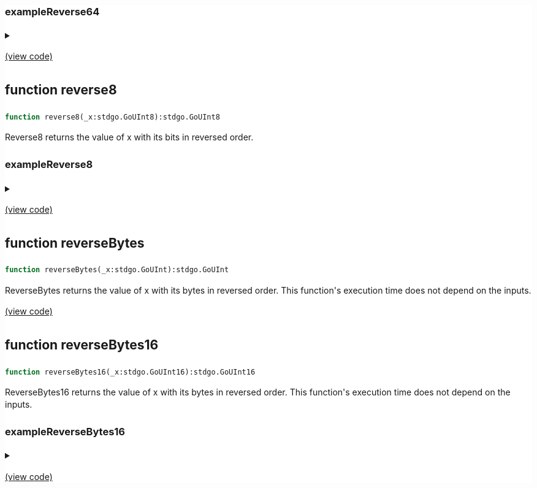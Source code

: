 
### exampleReverse64


<details><summary></summary></details>


[\(view code\)](<./Bits.hx#L403>)


## function reverse8


```haxe
function reverse8(_x:stdgo.GoUInt8):stdgo.GoUInt8
```


Reverse8 returns the value of x with its bits in reversed order. 


### exampleReverse8


<details><summary></summary></details>


[\(view code\)](<./Bits.hx#L352>)


## function reverseBytes


```haxe
function reverseBytes(_x:stdgo.GoUInt):stdgo.GoUInt
```


ReverseBytes returns the value of x with its bytes in reversed order.  This function's execution time does not depend on the inputs. 


[\(view code\)](<./Bits.hx#L416>)


## function reverseBytes16


```haxe
function reverseBytes16(_x:stdgo.GoUInt16):stdgo.GoUInt16
```


ReverseBytes16 returns the value of x with its bytes in reversed order.  This function's execution time does not depend on the inputs. 


### exampleReverseBytes16


<details><summary></summary></details>


[\(view code\)](<./Bits.hx#L428>)
